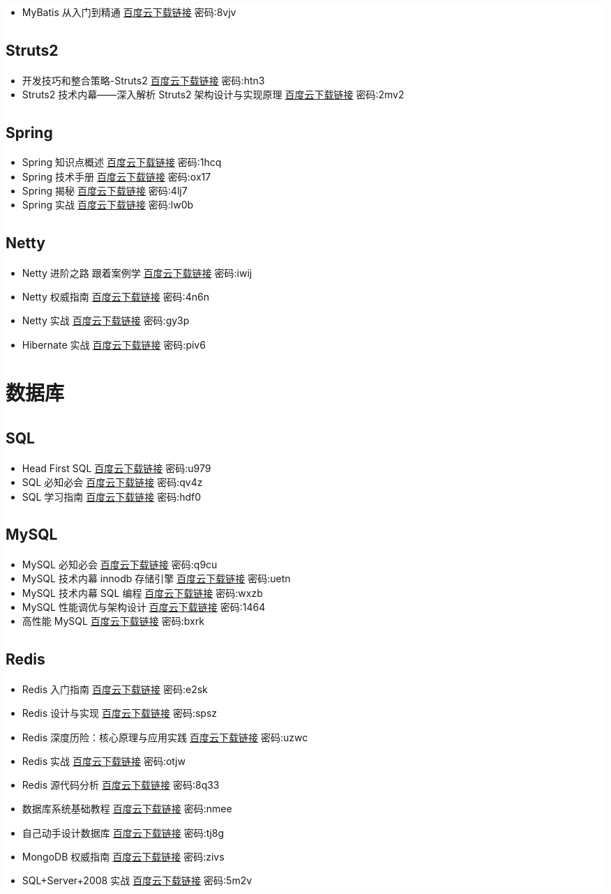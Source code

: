 - MyBatis 从入门到精通       [百度云下载链接](https://pan.baidu.com/s/1cYpBIyfJYR4-J8aNNG9MZQ)  密码:8vjv

## Struts2

- 开发技巧和整合策略-Struts2       [百度云下载链接](https://pan.baidu.com/s/1f_iot1ryVTNJvhK6lDod5Q)  密码:htn3
- Struts2 技术内幕——深入解析 Struts2 架构设计与实现原理       [百度云下载链接](https://pan.baidu.com/s/1_wtlS-As1kMTiPzbOqntYQ)  密码:2mv2

## Spring

- Spring 知识点概述       [百度云下载链接](https://pan.baidu.com/s/1u5b3BdTyVBAB1mgqzVp7Ow)  密码:1hcq
- Spring 技术手册       [百度云下载链接](https://pan.baidu.com/s/1XEKhXPJ03QO7ZELb1Zj84A)  密码:ox17
- Spring 揭秘       [百度云下载链接](https://pan.baidu.com/s/1_ML4dS0zrcyLbXmO3ZjYxA)  密码:4lj7
- Spring 实战       [百度云下载链接](https://pan.baidu.com/s/1WNp27wAzlbfpmg9cjGdc2w)  密码:lw0b

## Netty

- Netty 进阶之路 跟着案例学       [百度云下载链接](https://pan.baidu.com/s/1jg4BGtw8kFrH7nKBIo0TtA)  密码:iwij
- Netty 权威指南       [百度云下载链接](https://pan.baidu.com/s/1cjDt7j3KiQ-pNyB8AF7CBQ)  密码:4n6n
- Netty 实战       [百度云下载链接](https://pan.baidu.com/s/1mBEwTjs-e-TQXKGwjx2dcg)  密码:gy3p

- Hibernate 实战       [百度云下载链接](https://pan.baidu.com/s/195sp0sK2vGOJAMBTfVwHrQ)  密码:piv6

# 数据库

## SQL

- Head First SQL       [百度云下载链接](https://pan.baidu.com/s/1X1hOs62vV5zOd-yy9FmvMQ)  密码:u979
- SQL 必知必会       [百度云下载链接](https://pan.baidu.com/s/1lLl6teMBCUl8SCXLnfuSMA)  密码:qv4z
- SQL 学习指南       [百度云下载链接](https://pan.baidu.com/s/1ZbqjUX-9AcorJb1r5PSNJA)  密码:hdf0

## MySQL

- MySQL 必知必会       [百度云下载链接](https://pan.baidu.com/s/1wUjTKeClvZ_i-Cpz_N14Ng)  密码:q9cu
- MySQL 技术内幕 innodb 存储引擎       [百度云下载链接](https://pan.baidu.com/s/1DggY3AfGGfNZvJaaDh6EKQ)  密码:uetn
- MySQL 技术内幕 SQL 编程       [百度云下载链接](https://pan.baidu.com/s/1L7lqrHPHGEJEbweoBOLLnQ)  密码:wxzb
- MySQL 性能调优与架构设计       [百度云下载链接](https://pan.baidu.com/s/1hHbIbpsu-7g76r54GUVCIg)  密码:1464
- 高性能 MySQL       [百度云下载链接](https://pan.baidu.com/s/1aLK0Spq0FzmGpuWwaj9mPw)  密码:bxrk


## Redis

- Redis 入门指南       [百度云下载链接](https://pan.baidu.com/s/1dgNSFQ1R8pAejRnfZeSl-Q)  密码:e2sk
- Redis 设计与实现       [百度云下载链接](https://pan.baidu.com/s/1N-0hp0pMFMz2YL16DnGPZg)  密码:spsz
- Redis 深度历险：核心原理与应用实践       [百度云下载链接](https://pan.baidu.com/s/1YchFdEsF7aONNMFWnK50pA)  密码:uzwc
- Redis 实战       [百度云下载链接](https://pan.baidu.com/s/1kyrS3935PIDWnBXB8HuVUA)  密码:otjw
- Redis 源代码分析       [百度云下载链接](https://pan.baidu.com/s/1qpMGWYm8KS7yZE3k1ps0pw)  密码:8q33

- 数据库系统基础教程       [百度云下载链接](https://pan.baidu.com/s/10aDnMcJiFooUEssYajBUmQ)  密码:nmee
- 自己动手设计数据库       [百度云下载链接](https://pan.baidu.com/s/1ab0dwoxmpHU7BYPuDFLnSA)  密码:tj8g
- MongoDB 权威指南       [百度云下载链接](https://pan.baidu.com/s/1mTlTzrVG5P-C0iXUz780Fg)  密码:zivs
- SQL+Server+2008 实战       [百度云下载链接](https://pan.baidu.com/s/1jFssmyZd0jm7-v4N3VjIoQ)  密码:5m2v
